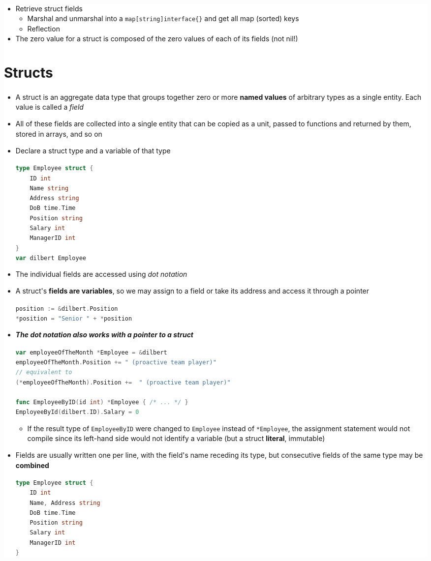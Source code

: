 - Retrieve struct fields
    - Marshal and unmarshal into a `map[string]interface{}` and get all map (sorted) keys
    - Reflection
- The zero value for a struct is composed of the zero values of each of its fields (not nil!)
# Structs
- A struct is an aggregate data type that groups together zero or more **named values** of arbitrary types as a single entity. Each value is called a *field*
- All of these fields are collected into a single entity that can be copied as a unit, passed to functions and returned by them, stored in arrays, and so on
- Declare a struct type and a variable of that type

    ```go
    type Employee struct {
        ID int
        Name string
        Address string
        DoB time.Time
        Position string
        Salary int
        ManagerID int
    }
    var dilbert Employee
    ```

- The individual fields are accessed using *dot notation*
- A struct's **fields are variables**, so we may assign to a field or take its address and access it through a pointer

    ```go
    position := &dilbert.Position
    *position = "Senior " + *position
    ```

- ***The dot notation also works with a pointer to a struct***

    ```go
    var employeeOfTheMonth *Employee = &dilbert
    employeeOfTheMonth.Position += " (proactive team player)"
    // equivalent to
    (*employeeOfTheMonth).Position +=  " (proactive team player)"

    func EmployeeByID(id int) *Employee { /* ... */ }
    EmployeeById(dilbert.ID).Salary = 0
    ```

    - If the result type of `EmployeeByID` were changed to `Employee` instead of `*Employee`, the assignment statement would not compile since its left-hand side would not identify a variable (but a struct **literal**, immutable)
- Fields are usually written one per line, with the field's name receding its type, but consecutive fields of the same type may be **combined**

    ```go
    type Employee struct {
        ID int
        Name, Address string
        DoB time.Time
        Position string
        Salary int
        ManagerID int
    }
    ```
